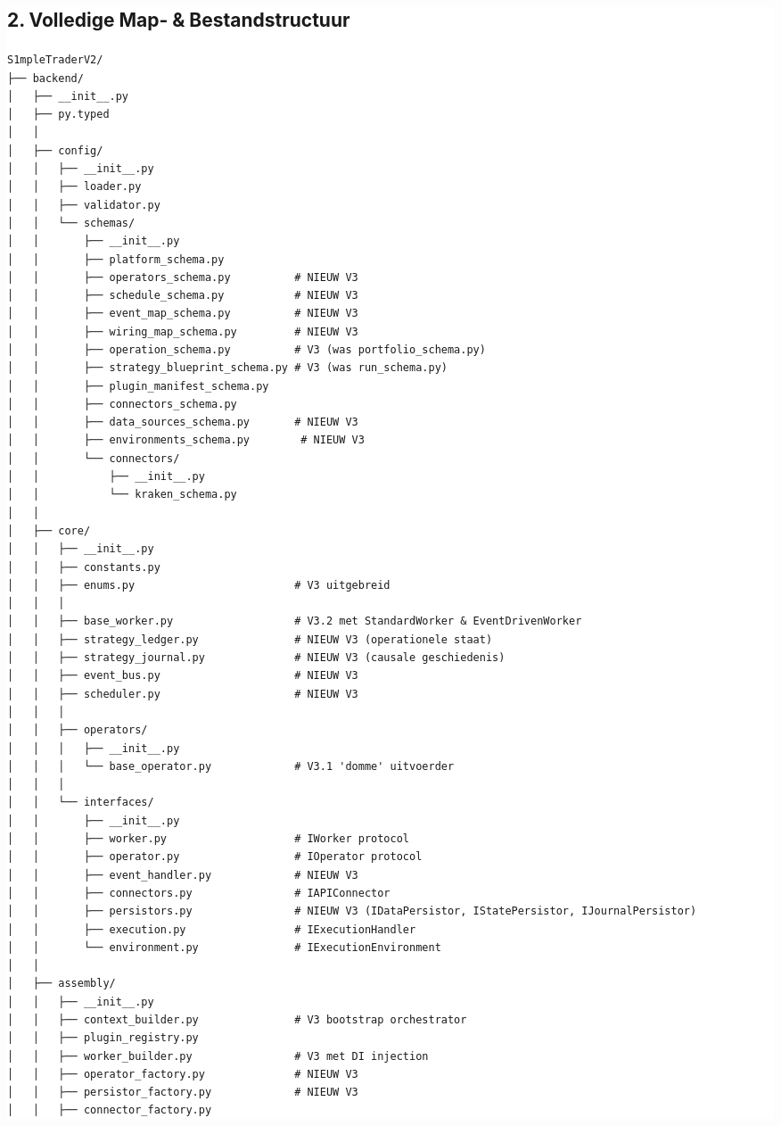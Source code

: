 
## **2. Volledige Map- & Bestandstructuur**

```
S1mpleTraderV2/
├── backend/
│   ├── __init__.py
│   ├── py.typed
│   │
│   ├── config/
│   │   ├── __init__.py
│   │   ├── loader.py
│   │   ├── validator.py
│   │   └── schemas/
│   │       ├── __init__.py
│   │       ├── platform_schema.py
│   │       ├── operators_schema.py          # NIEUW V3
│   │       ├── schedule_schema.py           # NIEUW V3
│   │       ├── event_map_schema.py          # NIEUW V3
│   │       ├── wiring_map_schema.py         # NIEUW V3
│   │       ├── operation_schema.py          # V3 (was portfolio_schema.py)
│   │       ├── strategy_blueprint_schema.py # V3 (was run_schema.py)
│   │       ├── plugin_manifest_schema.py
│   │       ├── connectors_schema.py
│   │       ├── data_sources_schema.py       # NIEUW V3
│   │       ├── environments_schema.py        # NIEUW V3
│   │       └── connectors/
│   │           ├── __init__.py
│   │           └── kraken_schema.py
│   │
│   ├── core/
│   │   ├── __init__.py
│   │   ├── constants.py
│   │   ├── enums.py                         # V3 uitgebreid
│   │   │
│   │   ├── base_worker.py                   # V3.2 met StandardWorker & EventDrivenWorker
│   │   ├── strategy_ledger.py               # NIEUW V3 (operationele staat)
│   │   ├── strategy_journal.py              # NIEUW V3 (causale geschiedenis)
│   │   ├── event_bus.py                     # NIEUW V3
│   │   ├── scheduler.py                     # NIEUW V3
│   │   │
│   │   ├── operators/
│   │   │   ├── __init__.py
│   │   │   └── base_operator.py             # V3.1 'domme' uitvoerder
│   │   │
│   │   └── interfaces/
│   │       ├── __init__.py
│   │       ├── worker.py                    # IWorker protocol
│   │       ├── operator.py                  # IOperator protocol
│   │       ├── event_handler.py             # NIEUW V3
│   │       ├── connectors.py                # IAPIConnector
│   │       ├── persistors.py                # NIEUW V3 (IDataPersistor, IStatePersistor, IJournalPersistor)
│   │       ├── execution.py                 # IExecutionHandler
│   │       └── environment.py               # IExecutionEnvironment
│   │
│   ├── assembly/
│   │   ├── __init__.py
│   │   ├── context_builder.py               # V3 bootstrap orchestrator
│   │   ├── plugin_registry.py
│   │   ├── worker_builder.py                # V3 met DI injection
│   │   ├── operator_factory.py              # NIEUW V3
│   │   ├── persistor_factory.py             # NIEUW V3
│   │   ├── connector_factory.py
```
